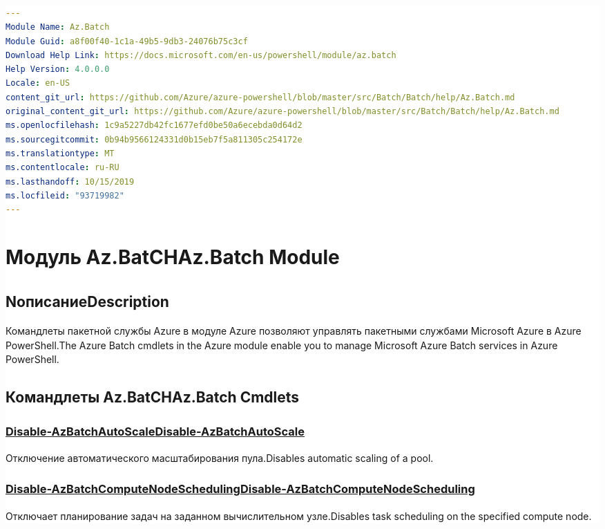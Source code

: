 ```yaml
---
Module Name: Az.Batch
Module Guid: a8f00f40-1c1a-49b5-9db3-24076b75c3cf
Download Help Link: https://docs.microsoft.com/en-us/powershell/module/az.batch
Help Version: 4.0.0.0
Locale: en-US
content_git_url: https://github.com/Azure/azure-powershell/blob/master/src/Batch/Batch/help/Az.Batch.md
original_content_git_url: https://github.com/Azure/azure-powershell/blob/master/src/Batch/Batch/help/Az.Batch.md
ms.openlocfilehash: 1c9a5227db42fc1677efd0be50a6ecebda0d64d2
ms.sourcegitcommit: 0b94b9566124331d0b15eb7f5a811305c254172e
ms.translationtype: MT
ms.contentlocale: ru-RU
ms.lasthandoff: 10/15/2019
ms.locfileid: "93719982"
---
```

# <span data-ttu-id="13dfb-101">Модуль Az.BatCH</span><span class="sxs-lookup"><span data-stu-id="13dfb-101">Az.Batch Module</span></span>
## <span data-ttu-id="13dfb-102">Nописание</span><span class="sxs-lookup"><span data-stu-id="13dfb-102">Description</span></span>
<span data-ttu-id="13dfb-103">Командлеты пакетной службы Azure в модуле Azure позволяют управлять пакетными службами Microsoft Azure в Azure PowerShell.</span><span class="sxs-lookup"><span data-stu-id="13dfb-103">The Azure Batch cmdlets in the Azure module enable you to manage Microsoft Azure Batch services in Azure PowerShell.</span></span>

## <span data-ttu-id="13dfb-104">Командлеты Az.BatCH</span><span class="sxs-lookup"><span data-stu-id="13dfb-104">Az.Batch Cmdlets</span></span>
### [<span data-ttu-id="13dfb-105">Disable-AzBatchAutoScale</span><span class="sxs-lookup"><span data-stu-id="13dfb-105">Disable-AzBatchAutoScale</span></span>](Disable-AzBatchAutoScale.md)
<span data-ttu-id="13dfb-106">Отключение автоматического масштабирования пула.</span><span class="sxs-lookup"><span data-stu-id="13dfb-106">Disables automatic scaling of a pool.</span></span>

### [<span data-ttu-id="13dfb-107">Disable-AzBatchComputeNodeScheduling</span><span class="sxs-lookup"><span data-stu-id="13dfb-107">Disable-AzBatchComputeNodeScheduling</span></span>](Disable-AzBatchComputeNodeScheduling.md)
<span data-ttu-id="13dfb-108">Отключает планирование задач на заданном вычислительном узле.</span><span class="sxs-lookup"><span data-stu-id="13dfb-108">Disables task scheduling on the specified compute node.</span></span>
